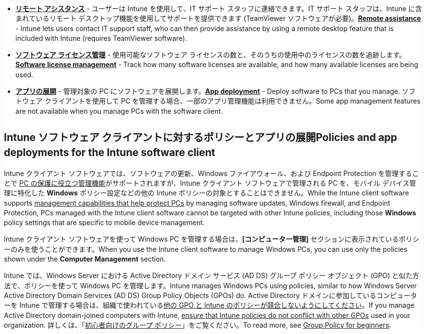 -   <span data-ttu-id="b9f03-152">**[リモート アシスタンス](/intune-classic/deploy-use/common-windows-pc-management-tasks-with-the-microsoft-intune-computer-client#request-and-provide-remote-assistance-to-windows-pcs-that-use-the-intune-client-software )** - ユーザーは Intune を使用して、IT サポート スタッフに連絡できます。IT サポート スタッフは、Intune に含まれているリモート デスクトップ機能を使用してサポートを提供できます (TeamViewer ソフトウェアが必要)。</span><span class="sxs-lookup"><span data-stu-id="b9f03-152">**[Remote assistance](/intune-classic/deploy-use/common-windows-pc-management-tasks-with-the-microsoft-intune-computer-client#request-and-provide-remote-assistance-to-windows-pcs-that-use-the-intune-client-software )** - Intune lets users contact IT support staff, who can then provide assistance by using a remote desktop feature that is included with Intune (requires TeamViewer software).</span></span>

-   <span data-ttu-id="b9f03-153">**[ソフトウェア ライセンス管理](/intune-classic/deploy-use/manage-license-agreements-for-windows-pc-software-in-microsoft-intune)** - 使用可能なソフトウェア ライセンスの数と、そのうちの使用中のライセンスの数を追跡します。</span><span class="sxs-lookup"><span data-stu-id="b9f03-153">**[Software license management](/intune-classic/deploy-use/manage-license-agreements-for-windows-pc-software-in-microsoft-intune)** - Track how many software licenses are available, and how many available licenses are being used.</span></span>
-   <span data-ttu-id="b9f03-154">**[アプリの展開](/intune-classic/deploy-use/add-apps-for-windows-pcs-in-microsoft-intune)** - 管理対象の PC にソフトウェアを展開します。</span><span class="sxs-lookup"><span data-stu-id="b9f03-154">**[App deployment](/intune-classic/deploy-use/add-apps-for-windows-pcs-in-microsoft-intune)** - Deploy software to PCs that you manage.</span></span> <span data-ttu-id="b9f03-155">ソフトウェア クライアントを使用して PC を管理する場合、一部のアプリ管理機能は利用できません。</span><span class="sxs-lookup"><span data-stu-id="b9f03-155">Some app management features are not available when you manage PCs with the software client.</span></span>



## <a name="policies-and-app-deployments-for-the-intune-software-client"></a><span data-ttu-id="b9f03-156">Intune ソフトウェア クライアントに対するポリシーとアプリの展開</span><span class="sxs-lookup"><span data-stu-id="b9f03-156">Policies and app deployments for the Intune software client</span></span>

<span data-ttu-id="b9f03-157">Intune クライアント ソフトウェアでは、ソフトウェアの更新、Windows ファイアウォール、および Endpoint Protection を管理することで [PC の保護に役立つ管理機能](policies-to-protect-windows-pcs-in-microsoft-intune.md)がサポートされますが、Intune クライアント ソフトウェアで管理される PC を、モバイル デバイス管理に特化した **Windows** ポリシー設定などの他の Intune ポリシーの対象とすることはできません。</span><span class="sxs-lookup"><span data-stu-id="b9f03-157">While the Intune client software supports [management capabilities that help protect PCs](policies-to-protect-windows-pcs-in-microsoft-intune.md) by managing software updates, Windows firewall, and Endpoint Protection, PCs managed with the Intune client software cannot be targeted with other Intune policies, including those **Windows** policy settings that are specific to mobile device management.</span></span>

<span data-ttu-id="b9f03-158">Intune クライアント ソフトウェアを使って Windows PC を管理する場合は、**[コンピューター管理]** セクションに表示されているポリシーのみを使うことができます。</span><span class="sxs-lookup"><span data-stu-id="b9f03-158">When you use the Intune client software to manage Windows PCs, you can use only the policies shown under the **Computer Management** section.</span></span>

<span data-ttu-id="b9f03-159">Intune では、Windows Server における Active Directory ドメイン サービス (AD DS) グループ ポリシー オブジェクト (GPO) と似た方法で、ポリシーを使って Windows PC を管理します。</span><span class="sxs-lookup"><span data-stu-id="b9f03-159">Intune manages Windows PCs using policies, similar to how Windows Server Active Directory Domain Services (AD DS) Group Policy Objects (GPOs) do.</span></span> <span data-ttu-id="b9f03-160">Active Directory ドメインに参加しているコンピューターを Intune で管理する場合は、組織で使われている[他の GPO と Intune のポリシーが競合しないようにしてください](/intune-classic/deploy-use/resolve-gpo-and-microsoft-intune-policy-conflicts)。</span><span class="sxs-lookup"><span data-stu-id="b9f03-160">If you manage Active Directory domain-joined computers with Intune, [ensure that Intune policies do not conflict with other GPOs](/intune-classic/deploy-use/resolve-gpo-and-microsoft-intune-policy-conflicts) used in your organization.</span></span> <span data-ttu-id="b9f03-161">詳しくは、「[初心者向けのグループ ポリシー](https://technet.microsoft.com/library/hh147307.aspx)」をご覧ください。</span><span class="sxs-lookup"><span data-stu-id="b9f03-161">To read more, see [Group Policy for beginners](https://technet.microsoft.com/library/hh147307.aspx).</span></span>
